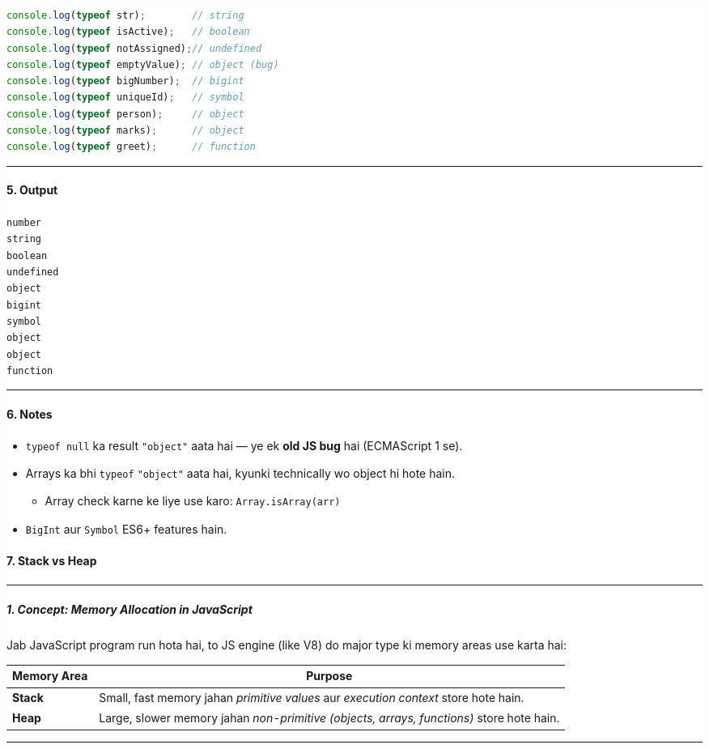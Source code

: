```js
console.log(typeof str);        // string
console.log(typeof isActive);   // boolean
console.log(typeof notAssigned);// undefined
console.log(typeof emptyValue); // object (bug)
console.log(typeof bigNumber);  // bigint
console.log(typeof uniqueId);   // symbol
console.log(typeof person);     // object
console.log(typeof marks);      // object
console.log(typeof greet);      // function
```

---

#### 5. Output

```
number
string
boolean
undefined
object
bigint
symbol
object
object
function
```

---

#### 6. Notes

* `typeof null` ka result `"object"` aata hai — ye ek **old JS bug** hai (ECMAScript 1 se).
* Arrays ka bhi `typeof` `"object"` aata hai, kyunki technically wo object hi hote hain.

  * Array check karne ke liye use karo: `Array.isArray(arr)`
* `BigInt` aur `Symbol` ES6+ features hain.


#### 7. Stack vs Heap

---

##### 1. Concept: Memory Allocation in JavaScript

Jab JavaScript program run hota hai,
to JS engine (like V8) do major type ki memory areas use karta hai:

| Memory Area | Purpose                                                                                  |
| ----------- | ---------------------------------------------------------------------------------------- |
| **Stack**   | Small, fast memory jahan *primitive values* aur *execution context* store hote hain.     |
| **Heap**    | Large, slower memory jahan *non-primitive (objects, arrays, functions)* store hote hain. |

---
